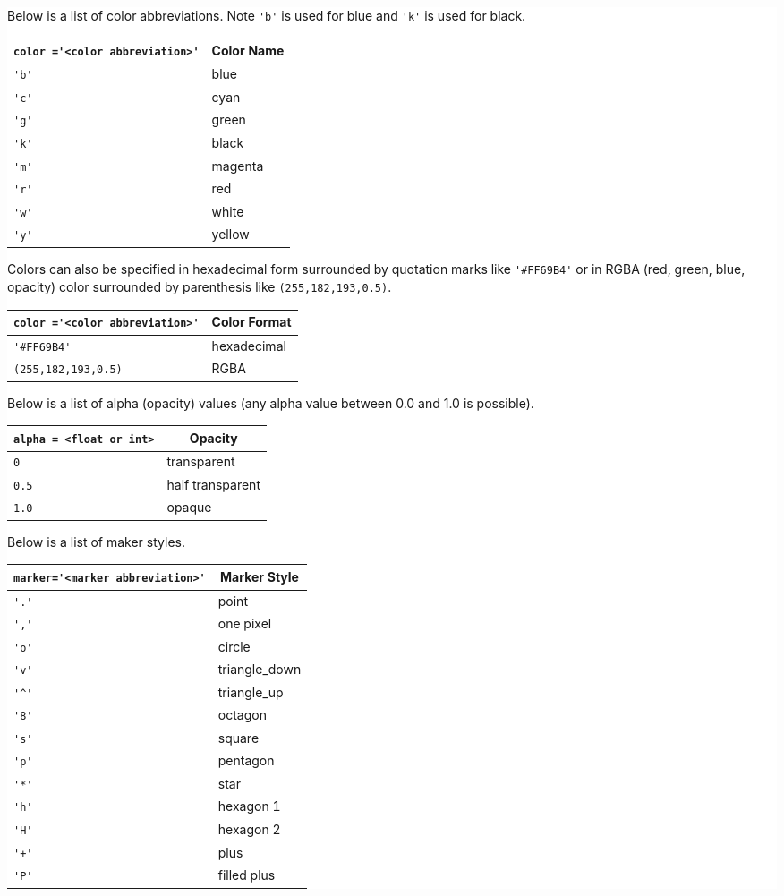 
Below is a list of color abbreviations. Note ```'b'``` is used for blue and ```'k'``` is used for black.

| ```color ='<color abbreviation>'``` | Color Name |
| --- | --- |
| ```'b'``` | blue
| ```'c'``` | cyan |
| ```'g'``` | green |
| ```'k'``` | black |
| ```'m'``` | magenta |
| ```'r'``` | red |
| ```'w'``` | white |
| ```'y'``` | yellow |

Colors can also be specified in hexadecimal form surrounded by quotation marks like ```'#FF69B4'``` or in RGBA (red, green, blue, opacity) color surrounded by parenthesis like ```(255,182,193,0.5)```.

| ```color ='<color abbreviation>'``` | Color Format |
| --- | --- |
| ```'#FF69B4'``` | hexadecimal |
| ```(255,182,193,0.5)``` | RGBA |

Below is a list of alpha (opacity) values (any alpha value between 0.0 and 1.0 is possible).

| ```alpha = <float or int>``` | Opacity |
| --- | --- |
| ```0``` | transparent |
| ```0.5``` | half transparent |
| ```1.0``` | opaque |


Below is a list of maker styles.

|```marker='<marker abbreviation>'``` | Marker Style |
| --- | --- |
|```'.'``` |	point |
|```','``` |	one pixel |
|```'o'``` |	circle |
|```'v'``` |	triangle_down |
|```'^'``` |	triangle_up |
|```'8'``` |	octagon |
|```'s'``` |	square |
|```'p'``` |	pentagon |
|```'*'``` |	star |
|```'h'``` |	hexagon 1 |
|```'H'``` |	hexagon 2 |
|```'+'``` |	plus |
|```'P'``` |	filled plus |